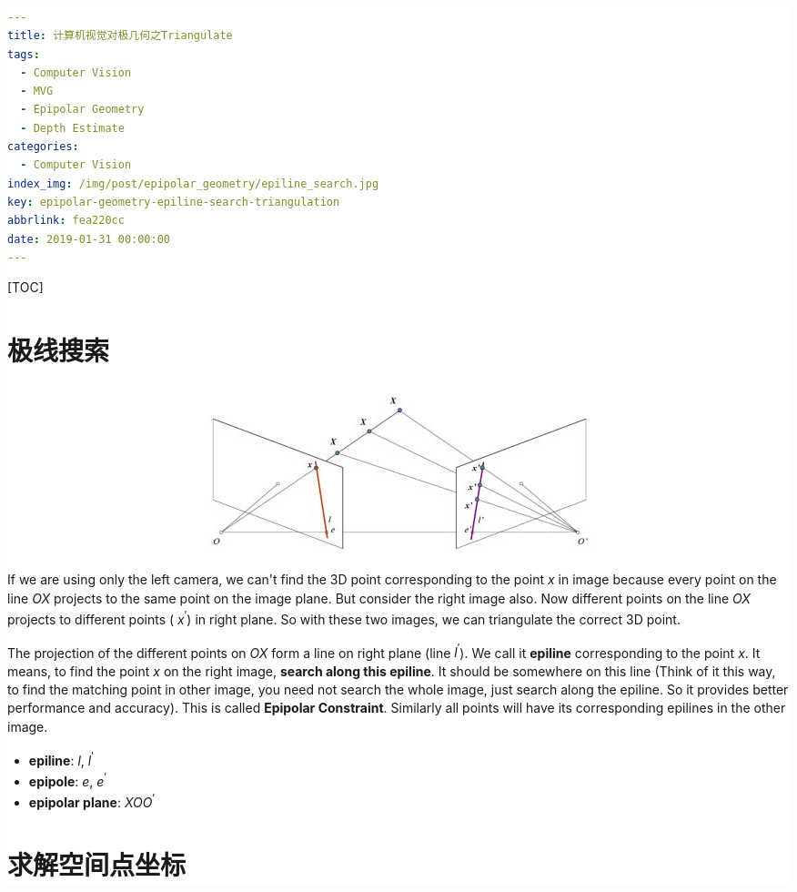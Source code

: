 ```yaml
---
title: 计算机视觉对极几何之Triangulate
tags:
  - Computer Vision
  - MVG
  - Epipolar Geometry
  - Depth Estimate
categories:
  - Computer Vision
index_img: /img/post/epipolar_geometry/epiline_search.jpg
key: epipolar-geometry-epiline-search-triangulation
abbrlink: fea220cc
date: 2019-01-31 00:00:00
---
```


[TOC]

# 极线搜索

<p align="center">
  <img src="/img/post/epipolar_geometry/epiline_search.jpg">
</p>

If we are using only the left camera, we can't find the 3D point corresponding to the point $x$ in image because every point on the line $OX$ projects to the same point on the image plane. But consider the right image also. Now different points on the line $OX$ projects to different points ( $x^{\prime}$) in right plane. So with these two images, we can triangulate the correct 3D point.

The projection of the different points on $OX$ form a line on right plane (line $l^{\prime}$). We call it **epiline** corresponding to the point $x$. It means, to find the point $x$ on the right image, **search along this epiline**. It should be somewhere on this line (Think of it this way, to find the matching point in other image, you need not search the whole image, just search along the epiline. So it provides better performance and accuracy). This is called **Epipolar Constraint**. Similarly all points will have its corresponding epilines in the other image.

* **epiline**: $l$, $l^{\prime}$
* **epipole**: $e$, $e^{\prime}$
* **epipolar plane**: $XOO^{\prime}$

# 求解空间点坐标


[^1]: [三角形法恢复空间点深度](https://blog.csdn.net/kokerf/article/details/72844455)